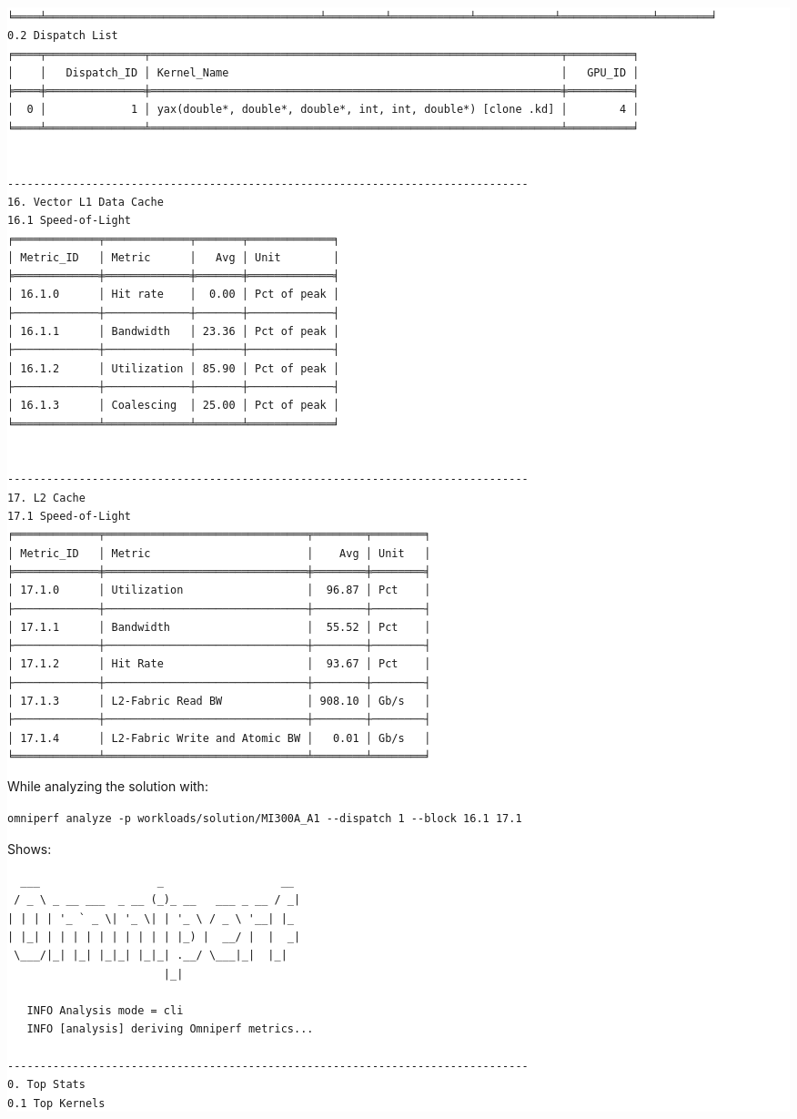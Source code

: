 ```
╘════╧══════════════════════════════════════════╧═════════╧════════════╧════════════╧══════════════╧════════╛
0.2 Dispatch List
╒════╤═══════════════╤═══════════════════════════════════════════════════════════════╤══════════╕
│    │   Dispatch_ID │ Kernel_Name                                                   │   GPU_ID │
╞════╪═══════════════╪═══════════════════════════════════════════════════════════════╪══════════╡
│  0 │             1 │ yax(double*, double*, double*, int, int, double*) [clone .kd] │        4 │
╘════╧═══════════════╧═══════════════════════════════════════════════════════════════╧══════════╛


--------------------------------------------------------------------------------
16. Vector L1 Data Cache
16.1 Speed-of-Light
╒═════════════╤═════════════╤═══════╤═════════════╕
│ Metric_ID   │ Metric      │   Avg │ Unit        │
╞═════════════╪═════════════╪═══════╪═════════════╡
│ 16.1.0      │ Hit rate    │  0.00 │ Pct of peak │
├─────────────┼─────────────┼───────┼─────────────┤
│ 16.1.1      │ Bandwidth   │ 23.36 │ Pct of peak │
├─────────────┼─────────────┼───────┼─────────────┤
│ 16.1.2      │ Utilization │ 85.90 │ Pct of peak │
├─────────────┼─────────────┼───────┼─────────────┤
│ 16.1.3      │ Coalescing  │ 25.00 │ Pct of peak │
╘═════════════╧═════════════╧═══════╧═════════════╛


--------------------------------------------------------------------------------
17. L2 Cache
17.1 Speed-of-Light
╒═════════════╤═══════════════════════════════╤════════╤════════╕
│ Metric_ID   │ Metric                        │    Avg │ Unit   │
╞═════════════╪═══════════════════════════════╪════════╪════════╡
│ 17.1.0      │ Utilization                   │  96.87 │ Pct    │
├─────────────┼───────────────────────────────┼────────┼────────┤
│ 17.1.1      │ Bandwidth                     │  55.52 │ Pct    │
├─────────────┼───────────────────────────────┼────────┼────────┤
│ 17.1.2      │ Hit Rate                      │  93.67 │ Pct    │
├─────────────┼───────────────────────────────┼────────┼────────┤
│ 17.1.3      │ L2-Fabric Read BW             │ 908.10 │ Gb/s   │
├─────────────┼───────────────────────────────┼────────┼────────┤
│ 17.1.4      │ L2-Fabric Write and Atomic BW │   0.01 │ Gb/s   │
╘═════════════╧═══════════════════════════════╧════════╧════════╛
```

While analyzing the solution with:
```
omniperf analyze -p workloads/solution/MI300A_A1 --dispatch 1 --block 16.1 17.1
```
Shows:
```
  ___                  _                  __
 / _ \ _ __ ___  _ __ (_)_ __   ___ _ __ / _|
| | | | '_ ` _ \| '_ \| | '_ \ / _ \ '__| |_
| |_| | | | | | | | | | | |_) |  __/ |  |  _|
 \___/|_| |_| |_|_| |_|_| .__/ \___|_|  |_|
                        |_|

   INFO Analysis mode = cli
   INFO [analysis] deriving Omniperf metrics...

--------------------------------------------------------------------------------
0. Top Stats
0.1 Top Kernels
```